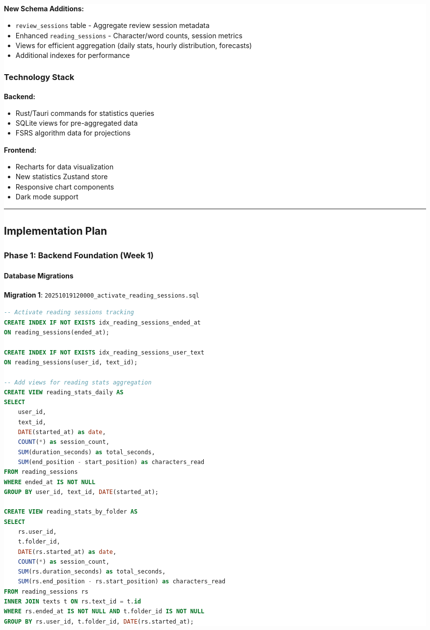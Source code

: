 **New Schema Additions:**
- `review_sessions` table - Aggregate review session metadata
- Enhanced `reading_sessions` - Character/word counts, session metrics
- Views for efficient aggregation (daily stats, hourly distribution, forecasts)
- Additional indexes for performance

### Technology Stack

**Backend:**
- Rust/Tauri commands for statistics queries
- SQLite views for pre-aggregated data
- FSRS algorithm data for projections

**Frontend:**
- Recharts for data visualization
- New statistics Zustand store
- Responsive chart components
- Dark mode support

---

## Implementation Plan

### Phase 1: Backend Foundation (Week 1)

#### Database Migrations

**Migration 1**: `20251019120000_activate_reading_sessions.sql`
```sql
-- Activate reading sessions tracking
CREATE INDEX IF NOT EXISTS idx_reading_sessions_ended_at
ON reading_sessions(ended_at);

CREATE INDEX IF NOT EXISTS idx_reading_sessions_user_text
ON reading_sessions(user_id, text_id);

-- Add views for reading stats aggregation
CREATE VIEW reading_stats_daily AS
SELECT
    user_id,
    text_id,
    DATE(started_at) as date,
    COUNT(*) as session_count,
    SUM(duration_seconds) as total_seconds,
    SUM(end_position - start_position) as characters_read
FROM reading_sessions
WHERE ended_at IS NOT NULL
GROUP BY user_id, text_id, DATE(started_at);

CREATE VIEW reading_stats_by_folder AS
SELECT
    rs.user_id,
    t.folder_id,
    DATE(rs.started_at) as date,
    COUNT(*) as session_count,
    SUM(rs.duration_seconds) as total_seconds,
    SUM(rs.end_position - rs.start_position) as characters_read
FROM reading_sessions rs
INNER JOIN texts t ON rs.text_id = t.id
WHERE rs.ended_at IS NOT NULL AND t.folder_id IS NOT NULL
GROUP BY rs.user_id, t.folder_id, DATE(rs.started_at);
```
